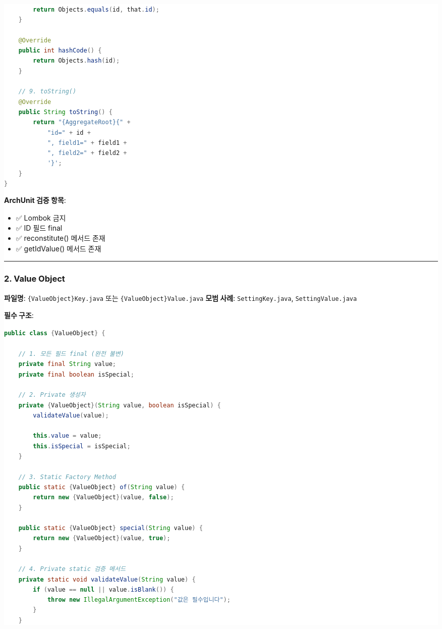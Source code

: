 ```java
        return Objects.equals(id, that.id);
    }

    @Override
    public int hashCode() {
        return Objects.hash(id);
    }

    // 9. toString()
    @Override
    public String toString() {
        return "{AggregateRoot}{" +
            "id=" + id +
            ", field1=" + field1 +
            ", field2=" + field2 +
            '}';
    }
}
```

**ArchUnit 검증 항목**:
- ✅ Lombok 금지
- ✅ ID 필드 final
- ✅ reconstitute() 메서드 존재
- ✅ getIdValue() 메서드 존재

---

### 2. Value Object

**파일명**: `{ValueObject}Key.java` 또는 `{ValueObject}Value.java`
**모범 사례**: `SettingKey.java`, `SettingValue.java`

**필수 구조**:
```java
public class {ValueObject} {

    // 1. 모든 필드 final (완전 불변)
    private final String value;
    private final boolean isSpecial;

    // 2. Private 생성자
    private {ValueObject}(String value, boolean isSpecial) {
        validateValue(value);

        this.value = value;
        this.isSpecial = isSpecial;
    }

    // 3. Static Factory Method
    public static {ValueObject} of(String value) {
        return new {ValueObject}(value, false);
    }

    public static {ValueObject} special(String value) {
        return new {ValueObject}(value, true);
    }

    // 4. Private static 검증 메서드
    private static void validateValue(String value) {
        if (value == null || value.isBlank()) {
            throw new IllegalArgumentException("값은 필수입니다");
        }
    }
```